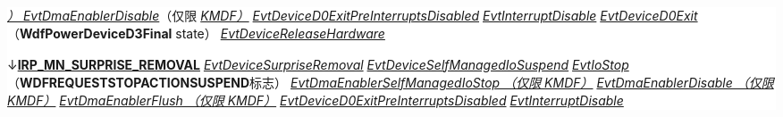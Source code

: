 <a href="https://docs.microsoft.com/windows-hardware/drivers/ddi/wdfdmaenabler/nc-wdfdmaenabler-evt_wdf_dma_enabler_disable" data-raw-source="[&lt;em&gt;EvtDmaEnablerDisable (KMDF only)&lt;/em&gt;](https://docs.microsoft.com/windows-hardware/drivers/ddi/wdfdmaenabler/nc-wdfdmaenabler-evt_wdf_dma_enabler_disable)"><em>） EvtDmaEnablerDisable</em></a>（仅限
<a href="https://docs.microsoft.com/windows-hardware/drivers/ddi/wdfdmaenabler/nc-wdfdmaenabler-evt_wdf_dma_enabler_flush" data-raw-source="[&lt;em&gt;EvtDmaEnablerFlush (KMDF only)&lt;/em&gt;](https://docs.microsoft.com/windows-hardware/drivers/ddi/wdfdmaenabler/nc-wdfdmaenabler-evt_wdf_dma_enabler_flush)"><em>KMDF）</em></a>
<a href="https://docs.microsoft.com/windows-hardware/drivers/ddi/wdfdevice/nc-wdfdevice-evt_wdf_device_d0_exit_pre_interrupts_disabled" data-raw-source="[&lt;em&gt;EvtDeviceD0ExitPreInterruptsDisabled&lt;/em&gt;](https://docs.microsoft.com/windows-hardware/drivers/ddi/wdfdevice/nc-wdfdevice-evt_wdf_device_d0_exit_pre_interrupts_disabled)"><em>EvtDeviceD0ExitPreInterruptsDisabled</em></a>
<a href="https://docs.microsoft.com/windows-hardware/drivers/ddi/wdfinterrupt/nc-wdfinterrupt-evt_wdf_interrupt_disable" data-raw-source="[&lt;em&gt;EvtInterruptDisable&lt;/em&gt;](https://docs.microsoft.com/windows-hardware/drivers/ddi/wdfinterrupt/nc-wdfinterrupt-evt_wdf_interrupt_disable)"><em>EvtInterruptDisable</em></a>
<a href="https://docs.microsoft.com/windows-hardware/drivers/ddi/wdfdevice/nc-wdfdevice-evt_wdf_device_d0_exit" data-raw-source="[&lt;em&gt;EvtDeviceD0Exit&lt;/em&gt;](https://docs.microsoft.com/windows-hardware/drivers/ddi/wdfdevice/nc-wdfdevice-evt_wdf_device_d0_exit)"><em>EvtDeviceD0Exit</em></a> （<strong>WdfPowerDeviceD3Final</strong> state） <a href="https://docs.microsoft.com/windows-hardware/drivers/ddi/wdfdevice/nc-wdfdevice-evt_wdf_device_release_hardware" data-raw-source="[&lt;em&gt;EvtDeviceReleaseHardware&lt;/em&gt;](https://docs.microsoft.com/windows-hardware/drivers/ddi/wdfdevice/nc-wdfdevice-evt_wdf_device_release_hardware)"><em>EvtDeviceReleaseHardware</em></a></td>
</tr>
<tr class="odd">
<td align="left">↓<a href="https://docs.microsoft.com/windows-hardware/drivers/kernel/irp-mn-surprise-removal" data-raw-source="[&lt;strong&gt;IRP_MN_SURPRISE_REMOVAL&lt;/strong&gt;](https://docs.microsoft.com/windows-hardware/drivers/kernel/irp-mn-surprise-removal)"><strong>IRP_MN_SURPRISE_REMOVAL</strong></a></td>
<td align="left"><a href="https://docs.microsoft.com/windows-hardware/drivers/ddi/wdfdevice/nc-wdfdevice-evt_wdf_device_surprise_removal" data-raw-source="[&lt;em&gt;EvtDeviceSurpriseRemoval&lt;/em&gt;](https://docs.microsoft.com/windows-hardware/drivers/ddi/wdfdevice/nc-wdfdevice-evt_wdf_device_surprise_removal)"><em>EvtDeviceSurpriseRemoval</em></a>
<a href="https://docs.microsoft.com/windows-hardware/drivers/ddi/wdfdevice/nc-wdfdevice-evt_wdf_device_self_managed_io_suspend" data-raw-source="[&lt;em&gt;EvtDeviceSelfManagedIoSuspend&lt;/em&gt;](https://docs.microsoft.com/windows-hardware/drivers/ddi/wdfdevice/nc-wdfdevice-evt_wdf_device_self_managed_io_suspend)"><em>EvtDeviceSelfManagedIoSuspend</em></a>
<a href="https://docs.microsoft.com/windows-hardware/drivers/ddi/wdfio/nc-wdfio-evt_wdf_io_queue_io_stop" data-raw-source="[&lt;em&gt;EvtIoStop&lt;/em&gt;](https://docs.microsoft.com/windows-hardware/drivers/ddi/wdfio/nc-wdfio-evt_wdf_io_queue_io_stop)"><em>EvtIoStop</em></a> （<strong>WDFREQUESTSTOPACTIONSUSPEND</strong>标志） <a href="https://docs.microsoft.com/windows-hardware/drivers/ddi/wdfdmaenabler/nc-wdfdmaenabler-evt_wdf_dma_enabler_selfmanaged_io_stop" data-raw-source="[&lt;em&gt;EvtDmaEnablerSelfManagedIoStop (KMDF only)&lt;/em&gt;](https://docs.microsoft.com/windows-hardware/drivers/ddi/wdfdmaenabler/nc-wdfdmaenabler-evt_wdf_dma_enabler_selfmanaged_io_stop)"><em>EvtDmaEnablerSelfManagedIoStop （仅限 KMDF）</em></a>
<a href="https://docs.microsoft.com/windows-hardware/drivers/ddi/wdfdmaenabler/nc-wdfdmaenabler-evt_wdf_dma_enabler_disable" data-raw-source="[&lt;em&gt;EvtDmaEnablerDisable (KMDF only)&lt;/em&gt;](https://docs.microsoft.com/windows-hardware/drivers/ddi/wdfdmaenabler/nc-wdfdmaenabler-evt_wdf_dma_enabler_disable)"><em>EvtDmaEnablerDisable （仅限 KMDF）</em></a> 
<a href="https://docs.microsoft.com/windows-hardware/drivers/ddi/wdfdmaenabler/nc-wdfdmaenabler-evt_wdf_dma_enabler_flush" data-raw-source="[&lt;em&gt;EvtDmaEnablerFlush (KMDF only)&lt;/em&gt;](https://docs.microsoft.com/windows-hardware/drivers/ddi/wdfdmaenabler/nc-wdfdmaenabler-evt_wdf_dma_enabler_flush)"><em>EvtDmaEnablerFlush （仅限 KMDF）</em></a>
<a href="https://docs.microsoft.com/windows-hardware/drivers/ddi/wdfdevice/nc-wdfdevice-evt_wdf_device_d0_exit_pre_interrupts_disabled" data-raw-source="[&lt;em&gt;EvtDeviceD0ExitPreInterruptsDisabled&lt;/em&gt;](https://docs.microsoft.com/windows-hardware/drivers/ddi/wdfdevice/nc-wdfdevice-evt_wdf_device_d0_exit_pre_interrupts_disabled)"><em>EvtDeviceD0ExitPreInterruptsDisabled</em></a>
<a href="https://docs.microsoft.com/windows-hardware/drivers/ddi/wdfinterrupt/nc-wdfinterrupt-evt_wdf_interrupt_disable" data-raw-source="[&lt;em&gt;EvtInterruptDisable&lt;/em&gt;](https://docs.microsoft.com/windows-hardware/drivers/ddi/wdfinterrupt/nc-wdfinterrupt-evt_wdf_interrupt_disable)"><em>EvtInterruptDisable</em></a>